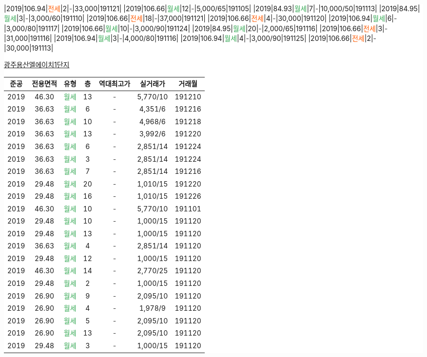 |2019|106.94|<span style="color:#ff5a00">전세</span>|2|<span style="color:#444444">-</span>|33,000|191121|
|2019|106.66|<span style="color:#34a853">월세</span>|12|<span style="color:#444444">-</span>|5,000/65|191105|
|2019|84.93|<span style="color:#34a853">월세</span>|7|<span style="color:#444444">-</span>|10,000/50|191113|
|2019|84.95|<span style="color:#34a853">월세</span>|3|<span style="color:#444444">-</span>|3,000/60|191110|
|2019|106.66|<span style="color:#ff5a00">전세</span>|18|<span style="color:#444444">-</span>|37,000|191121|
|2019|106.66|<span style="color:#ff5a00">전세</span>|4|<span style="color:#444444">-</span>|30,000|191120|
|2019|106.94|<span style="color:#34a853">월세</span>|6|<span style="color:#444444">-</span>|3,000/80|191117|
|2019|106.66|<span style="color:#34a853">월세</span>|10|<span style="color:#444444">-</span>|3,000/90|191124|
|2019|84.95|<span style="color:#34a853">월세</span>|20|<span style="color:#444444">-</span>|2,000/65|191116|
|2019|106.66|<span style="color:#ff5a00">전세</span>|3|<span style="color:#444444">-</span>|31,000|191116|
|2019|106.94|<span style="color:#34a853">월세</span>|3|<span style="color:#444444">-</span>|4,000/80|191116|
|2019|106.94|<span style="color:#34a853">월세</span>|4|<span style="color:#444444">-</span>|3,000/90|191125|
|2019|106.66|<span style="color:#ff5a00">전세</span>|2|<span style="color:#444444">-</span>|30,000|191113|

[광주용산엘에이치1단지](https://search.naver.com/search.naver?query=%EA%B4%91%EC%A3%BC%EA%B4%91%EC%97%AD%EC%8B%9C+%EB%8F%99%EA%B5%AC+%EC%9A%A9%EC%82%B0%EB%8F%99+%EA%B4%91%EC%A3%BC%EC%9A%A9%EC%82%B0%EC%97%98%EC%97%90%EC%9D%B4%EC%B9%981%EB%8B%A8%EC%A7%80)

|준공|전용면적|유형|층|역대최고가|실거래가|거래월|
|:---:|:---:|:---:|:---:|:---:|:---:|:---:|
|2019|46.30|<span style="color:#34a853">월세</span>|13|<span style="color:#444444">-</span>|5,770/10|191210|
|2019|36.63|<span style="color:#34a853">월세</span>|6|<span style="color:#444444">-</span>|4,351/6|191216|
|2019|36.63|<span style="color:#34a853">월세</span>|10|<span style="color:#444444">-</span>|4,968/6|191218|
|2019|36.63|<span style="color:#34a853">월세</span>|13|<span style="color:#444444">-</span>|3,992/6|191220|
|2019|36.63|<span style="color:#34a853">월세</span>|6|<span style="color:#444444">-</span>|2,851/14|191224|
|2019|36.63|<span style="color:#34a853">월세</span>|3|<span style="color:#444444">-</span>|2,851/14|191224|
|2019|36.63|<span style="color:#34a853">월세</span>|7|<span style="color:#444444">-</span>|2,851/14|191216|
|2019|29.48|<span style="color:#34a853">월세</span>|20|<span style="color:#444444">-</span>|1,010/15|191220|
|2019|29.48|<span style="color:#34a853">월세</span>|16|<span style="color:#444444">-</span>|1,010/15|191226|
|2019|46.30|<span style="color:#34a853">월세</span>|10|<span style="color:#444444">-</span>|5,770/10|191101|
|2019|29.48|<span style="color:#34a853">월세</span>|10|<span style="color:#444444">-</span>|1,000/15|191120|
|2019|29.48|<span style="color:#34a853">월세</span>|13|<span style="color:#444444">-</span>|1,000/15|191120|
|2019|36.63|<span style="color:#34a853">월세</span>|4|<span style="color:#444444">-</span>|2,851/14|191120|
|2019|29.48|<span style="color:#34a853">월세</span>|12|<span style="color:#444444">-</span>|1,000/15|191120|
|2019|46.30|<span style="color:#34a853">월세</span>|14|<span style="color:#444444">-</span>|2,770/25|191120|
|2019|29.48|<span style="color:#34a853">월세</span>|2|<span style="color:#444444">-</span>|1,000/15|191120|
|2019|26.90|<span style="color:#34a853">월세</span>|9|<span style="color:#444444">-</span>|2,095/10|191120|
|2019|26.90|<span style="color:#34a853">월세</span>|4|<span style="color:#444444">-</span>|1,978/9|191120|
|2019|26.90|<span style="color:#34a853">월세</span>|5|<span style="color:#444444">-</span>|2,095/10|191120|
|2019|26.90|<span style="color:#34a853">월세</span>|13|<span style="color:#444444">-</span>|2,095/10|191120|
|2019|29.48|<span style="color:#34a853">월세</span>|3|<span style="color:#444444">-</span>|1,000/15|191120|